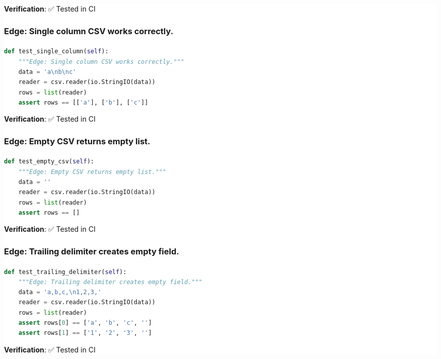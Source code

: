**Verification**: ✅ Tested in CI

### Edge: Single column CSV works correctly.

```python
def test_single_column(self):
    """Edge: Single column CSV works correctly."""
    data = 'a\nb\nc'
    reader = csv.reader(io.StringIO(data))
    rows = list(reader)
    assert rows == [['a'], ['b'], ['c']]
```

**Verification**: ✅ Tested in CI

### Edge: Empty CSV returns empty list.

```python
def test_empty_csv(self):
    """Edge: Empty CSV returns empty list."""
    data = ''
    reader = csv.reader(io.StringIO(data))
    rows = list(reader)
    assert rows == []
```

**Verification**: ✅ Tested in CI

### Edge: Trailing delimiter creates empty field.

```python
def test_trailing_delimiter(self):
    """Edge: Trailing delimiter creates empty field."""
    data = 'a,b,c,\n1,2,3,'
    reader = csv.reader(io.StringIO(data))
    rows = list(reader)
    assert rows[0] == ['a', 'b', 'c', '']
    assert rows[1] == ['1', '2', '3', '']
```

**Verification**: ✅ Tested in CI
